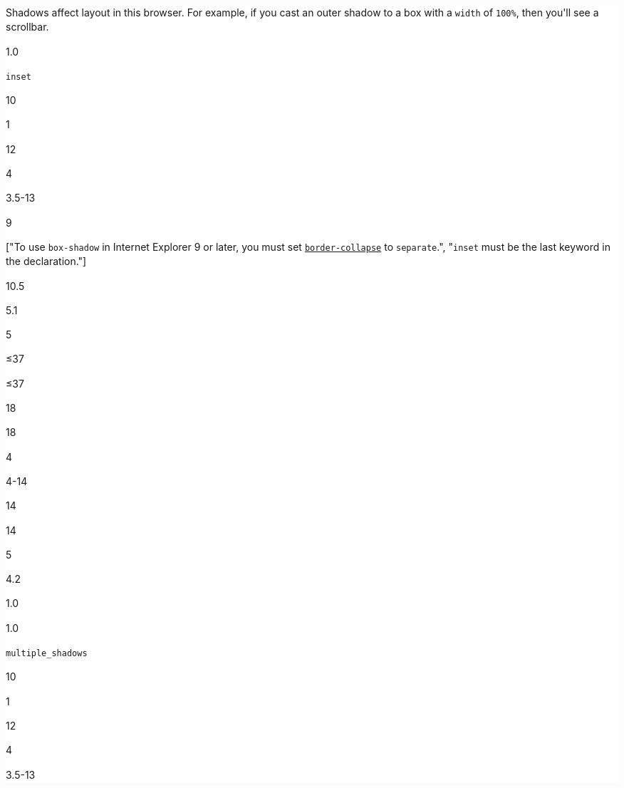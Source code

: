 Shadows affect layout in this browser. For example, if you cast an outer shadow to a box with a `width` of `100%`, then you'll see a scrollbar.

1.0

`inset`

10

1

12

4

3.5-13

9

\["To use `box-shadow` in Internet Explorer 9 or later, you must set [`border-collapse`](https://developer.mozilla.org/docs/Web/CSS/border-collapse) to `separate`.", "`inset` must be the last keyword in the declaration."\]

10.5

5.1

5

≤37

≤37

18

18

4

4-14

14

14

5

4.2

1.0

1.0

`multiple_shadows`

10

1

12

4

3.5-13
